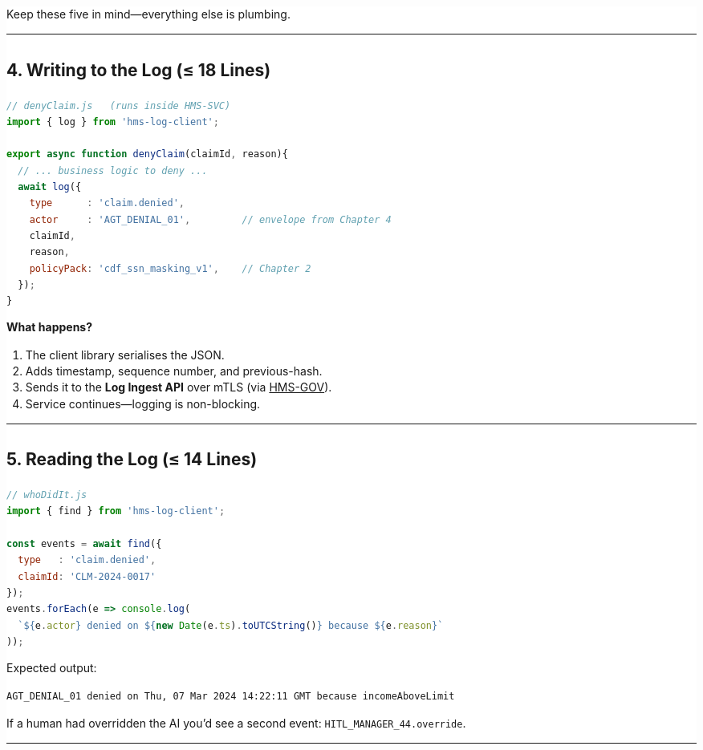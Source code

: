 Keep these five in mind—everything else is plumbing.

---

## 4. Writing to the Log (≤ 18 Lines)

```js
// denyClaim.js   (runs inside HMS-SVC)
import { log } from 'hms-log-client';

export async function denyClaim(claimId, reason){
  // ... business logic to deny ...
  await log({
    type      : 'claim.denied',
    actor     : 'AGT_DENIAL_01',         // envelope from Chapter 4
    claimId,
    reason,
    policyPack: 'cdf_ssn_masking_v1',    // Chapter 2
  });
}
```

**What happens?**

1. The client library serialises the JSON.  
2. Adds timestamp, sequence number, and previous-hash.  
3. Sends it to the **Log Ingest API** over mTLS (via [HMS-GOV](01_governance_layer__hms_gov__.md)).  
4. Service continues—logging is non-blocking.

---

## 5. Reading the Log (≤ 14 Lines)

```js
// whoDidIt.js
import { find } from 'hms-log-client';

const events = await find({
  type   : 'claim.denied',
  claimId: 'CLM-2024-0017'
});
events.forEach(e => console.log(
  `${e.actor} denied on ${new Date(e.ts).toUTCString()} because ${e.reason}`
));
```

Expected output:

```
AGT_DENIAL_01 denied on Thu, 07 Mar 2024 14:22:11 GMT because incomeAboveLimit
```

If a human had overridden the AI you’d see a second event: `HITL_MANAGER_44.override`.

---
